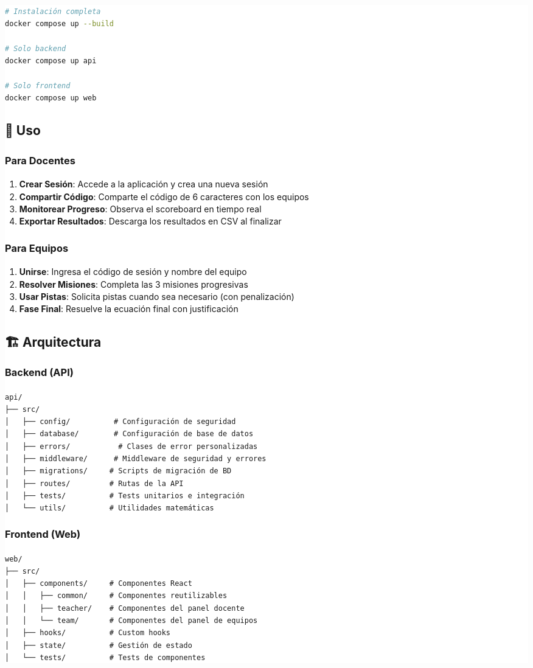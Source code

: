 ```bash
# Instalación completa
docker compose up --build

# Solo backend
docker compose up api

# Solo frontend
docker compose up web
```

## 📖 Uso

### **Para Docentes**

1. **Crear Sesión**: Accede a la aplicación y crea una nueva sesión
2. **Compartir Código**: Comparte el código de 6 caracteres con los equipos
3. **Monitorear Progreso**: Observa el scoreboard en tiempo real
4. **Exportar Resultados**: Descarga los resultados en CSV al finalizar

### **Para Equipos**

1. **Unirse**: Ingresa el código de sesión y nombre del equipo
2. **Resolver Misiones**: Completa las 3 misiones progresivas
3. **Usar Pistas**: Solicita pistas cuando sea necesario (con penalización)
4. **Fase Final**: Resuelve la ecuación final con justificación

## 🏗️ Arquitectura

### **Backend (API)**
```
api/
├── src/
│   ├── config/          # Configuración de seguridad
│   ├── database/        # Configuración de base de datos
│   ├── errors/           # Clases de error personalizadas
│   ├── middleware/      # Middleware de seguridad y errores
│   ├── migrations/     # Scripts de migración de BD
│   ├── routes/         # Rutas de la API
│   ├── tests/          # Tests unitarios e integración
│   └── utils/          # Utilidades matemáticas
```

### **Frontend (Web)**
```
web/
├── src/
│   ├── components/     # Componentes React
│   │   ├── common/     # Componentes reutilizables
│   │   ├── teacher/    # Componentes del panel docente
│   │   └── team/       # Componentes del panel de equipos
│   ├── hooks/          # Custom hooks
│   ├── state/          # Gestión de estado
│   └── tests/          # Tests de componentes
```
